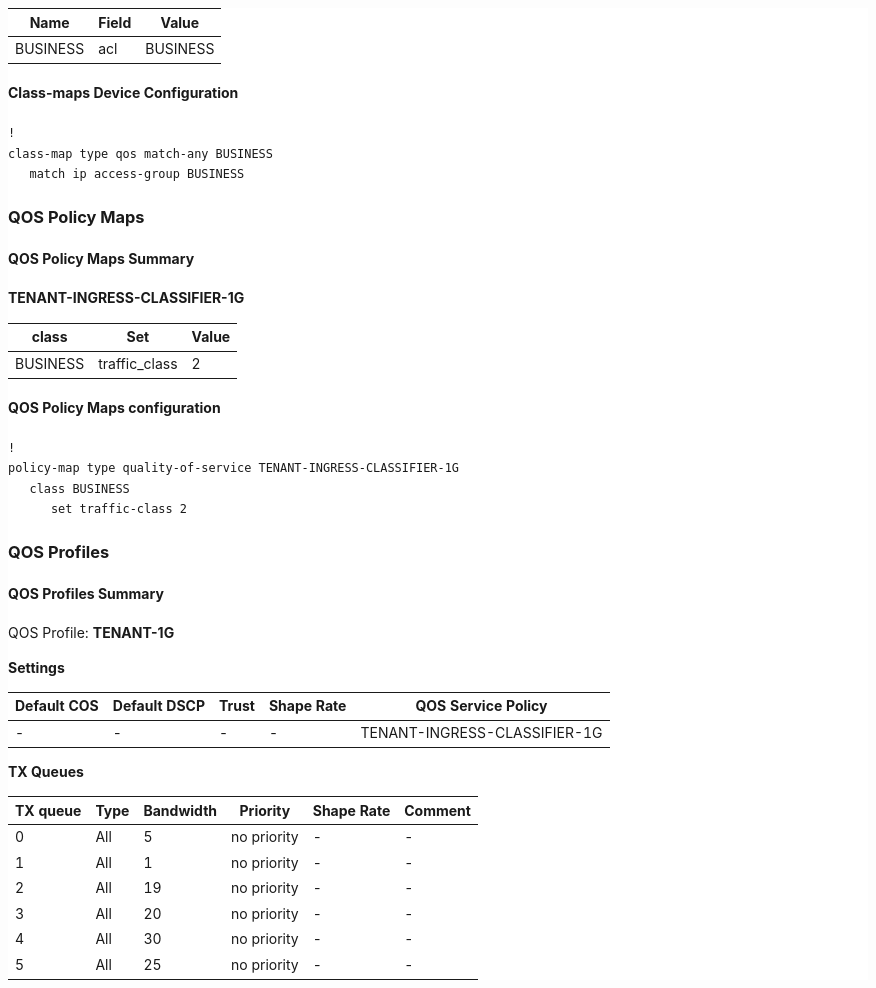 | Name | Field | Value |
| ---- | ----- | ----- |
| BUSINESS | acl | BUSINESS |

#### Class-maps Device Configuration

```eos
!
class-map type qos match-any BUSINESS
   match ip access-group BUSINESS
```

### QOS Policy Maps

#### QOS Policy Maps Summary

**TENANT-INGRESS-CLASSIFIER-1G**

| class | Set | Value |
| ----- | --- | ----- |
| BUSINESS | traffic_class | 2 |

#### QOS Policy Maps configuration

```eos
!
policy-map type quality-of-service TENANT-INGRESS-CLASSIFIER-1G
   class BUSINESS
      set traffic-class 2
```

### QOS Profiles

#### QOS Profiles Summary


QOS Profile: **TENANT-1G**

**Settings**

| Default COS | Default DSCP | Trust | Shape Rate | QOS Service Policy |
| ----------- | ------------ | ----- | ---------- | ------------------ |
| - | - | - | - | TENANT-INGRESS-CLASSIFIER-1G |

**TX Queues**

| TX queue | Type | Bandwidth | Priority | Shape Rate | Comment |
| -------- | ---- | --------- | -------- | ---------- | ------- |
| 0 | All | 5 | no priority | - | - |
| 1 | All | 1 | no priority | - | - |
| 2 | All | 19 | no priority | - | - |
| 3 | All | 20 | no priority | - | - |
| 4 | All | 30 | no priority | - | - |
| 5 | All | 25 | no priority | - | - |
